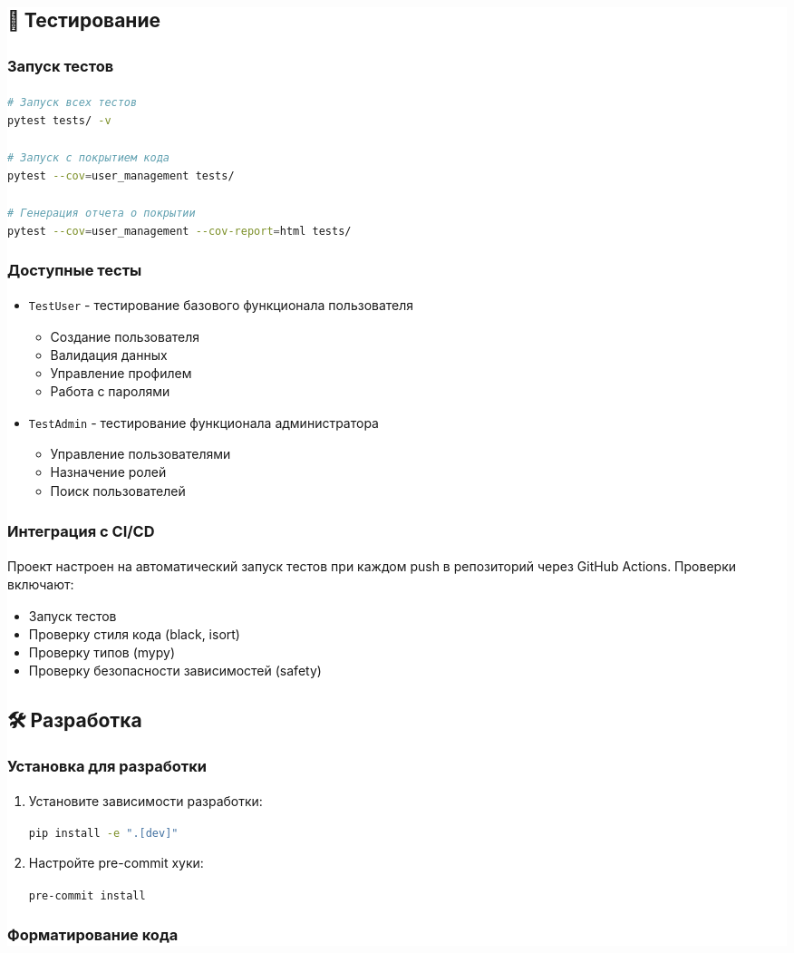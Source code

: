 ## 🧪 Тестирование

### Запуск тестов

```bash
# Запуск всех тестов
pytest tests/ -v

# Запуск с покрытием кода
pytest --cov=user_management tests/

# Генерация отчета о покрытии
pytest --cov=user_management --cov-report=html tests/
```

### Доступные тесты

- `TestUser` - тестирование базового функционала пользователя
  - Создание пользователя
  - Валидация данных
  - Управление профилем
  - Работа с паролями

- `TestAdmin` - тестирование функционала администратора
  - Управление пользователями
  - Назначение ролей
  - Поиск пользователей

### Интеграция с CI/CD

Проект настроен на автоматический запуск тестов при каждом push в репозиторий через GitHub Actions. Проверки включают:
- Запуск тестов
- Проверку стиля кода (black, isort)
- Проверку типов (mypy)
- Проверку безопасности зависимостей (safety)

## 🛠️ Разработка

### Установка для разработки

1. Установите зависимости разработки:
   ```bash
   pip install -e ".[dev]"
   ```

2. Настройте pre-commit хуки:
   ```bash
   pre-commit install
   ```

### Форматирование кода
